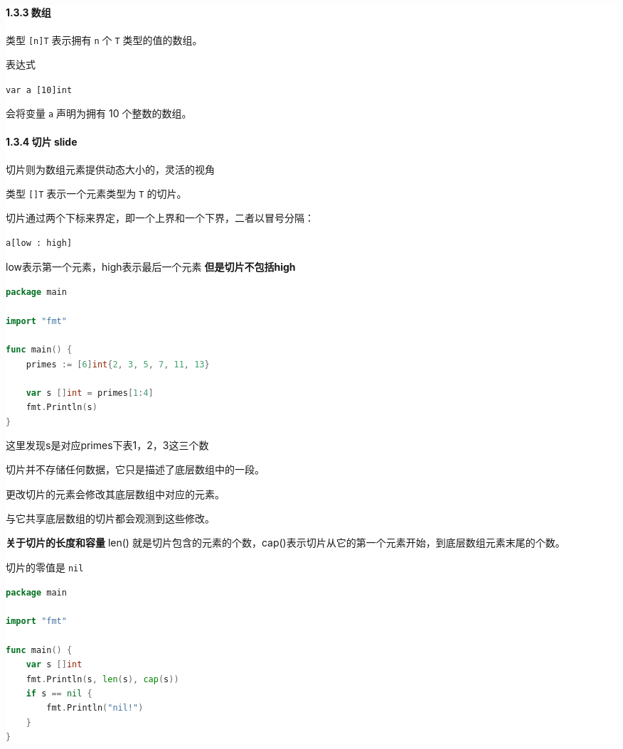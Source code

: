 



#### 1.3.3 数组

类型 `[n]T` 表示拥有 `n` 个 `T` 类型的值的数组。

表达式

```
var a [10]int
```

会将变量 `a` 声明为拥有 10 个整数的数组。





#### 1.3.4 切片 slide

切片则为数组元素提供动态大小的，灵活的视角

类型 `[]T` 表示一个元素类型为 `T` 的切片。

切片通过两个下标来界定，即一个上界和一个下界，二者以冒号分隔：

```
a[low : high]
```

low表示第一个元素，high表示最后一个元素 **但是切片不包括high** 

```go
package main

import "fmt"

func main() {
	primes := [6]int{2, 3, 5, 7, 11, 13}

	var s []int = primes[1:4]
	fmt.Println(s)
}
```

这里发现s是对应primes下表1，2，3这三个数

切片并不存储任何数据，它只是描述了底层数组中的一段。

更改切片的元素会修改其底层数组中对应的元素。

与它共享底层数组的切片都会观测到这些修改。

**关于切片的长度和容量** len() 就是切片包含的元素的个数，cap()表示切片从它的第一个元素开始，到底层数组元素末尾的个数。

切片的零值是 `nil`

```go
package main

import "fmt"

func main() {
	var s []int
	fmt.Println(s, len(s), cap(s))
	if s == nil {
		fmt.Println("nil!")
	}
}
```
